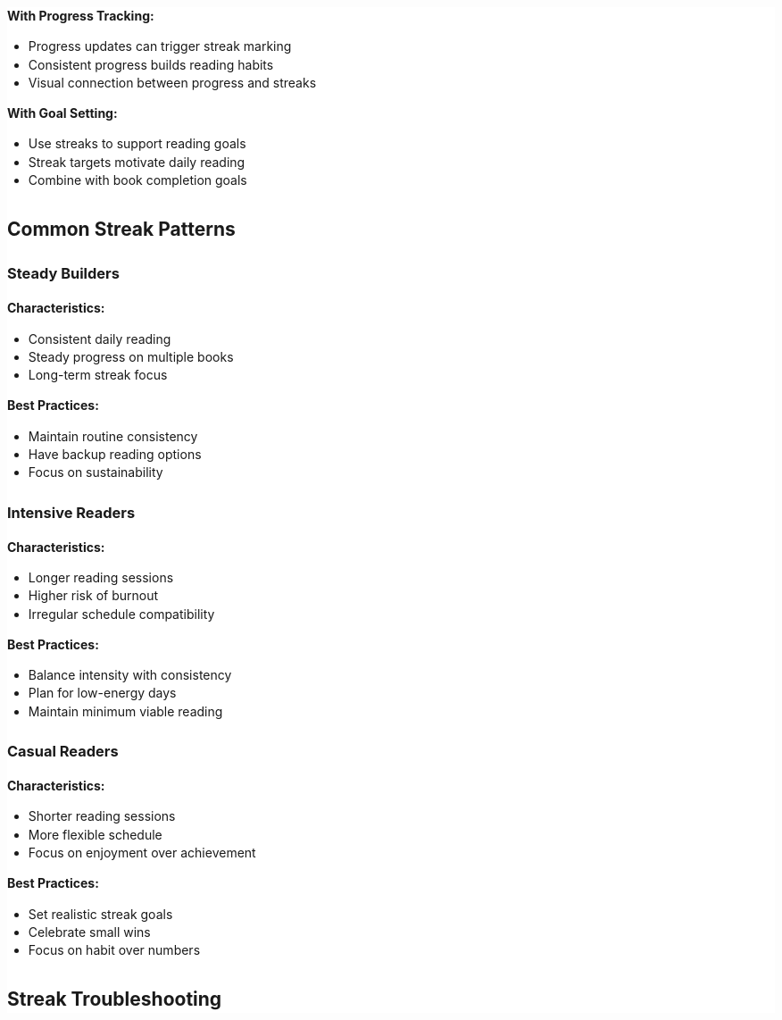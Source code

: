 **With Progress Tracking:**

- Progress updates can trigger streak marking
- Consistent progress builds reading habits
- Visual connection between progress and streaks

**With Goal Setting:**

- Use streaks to support reading goals
- Streak targets motivate daily reading
- Combine with book completion goals

## Common Streak Patterns

### Steady Builders

**Characteristics:**

- Consistent daily reading
- Steady progress on multiple books
- Long-term streak focus

**Best Practices:**

- Maintain routine consistency
- Have backup reading options
- Focus on sustainability

### Intensive Readers

**Characteristics:**

- Longer reading sessions
- Higher risk of burnout
- Irregular schedule compatibility

**Best Practices:**

- Balance intensity with consistency
- Plan for low-energy days
- Maintain minimum viable reading

### Casual Readers

**Characteristics:**

- Shorter reading sessions
- More flexible schedule
- Focus on enjoyment over achievement

**Best Practices:**

- Set realistic streak goals
- Celebrate small wins
- Focus on habit over numbers

## Streak Troubleshooting

